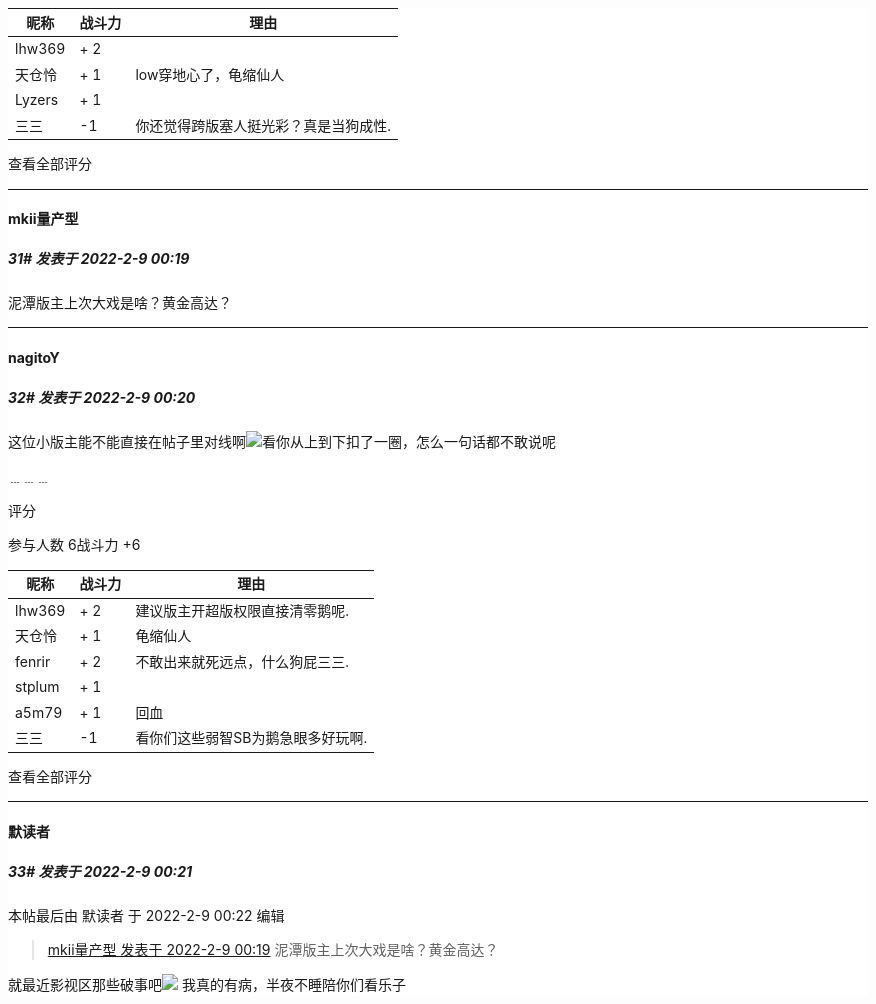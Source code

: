 |昵称|战斗力|理由|
|----|---|---|
| lhw369| + 2||
| 天仓怜| + 1|low穿地心了，龟缩仙人|
| Lyzers| + 1||
| 三三|-1|你还觉得跨版塞人挺光彩？真是当狗成性.|

查看全部评分



*****

####  mkii量产型  
##### 31#       发表于 2022-2-9 00:19

泥潭版主上次大戏是啥？黄金高达？

*****

####  nagitoY  
##### 32#       发表于 2022-2-9 00:20

这位小版主能不能直接在帖子里对线啊<img src="https://static.saraba1st.com/image/smiley/face2017/049.png" referrerpolicy="no-referrer">看你从上到下扣了一圈，怎么一句话都不敢说呢

﹍﹍﹍

评分

 参与人数 6战斗力 +6

|昵称|战斗力|理由|
|----|---|---|
| lhw369| + 2|建议版主开超版权限直接清零鹅呢.|
| 天仓怜| + 1|龟缩仙人|
| fenrir| + 2|不敢出来就死远点，什么狗屁三三.|
| stplum| + 1||
| a5m79| + 1|回血|
| 三三|-1|看你们这些弱智SB为鹅急眼多好玩啊.|

查看全部评分

*****

####  默读者  
##### 33#       发表于 2022-2-9 00:21

 本帖最后由 默读者 于 2022-2-9 00:22 编辑 
<blockquote><a href="httphttps://bbs.saraba1st.com/2b/forum.php?mod=redirect&amp;goto=findpost&amp;pid=54598241&amp;ptid=2051456" target="_blank">mkii量产型 发表于 2022-2-9 00:19</a>
泥潭版主上次大戏是啥？黄金高达？</blockquote>
就最近影视区那些破事吧<img src="https://static.saraba1st.com/image/smiley/face2017/067.png" referrerpolicy="no-referrer"> 我真的有病，半夜不睡陪你们看乐子
